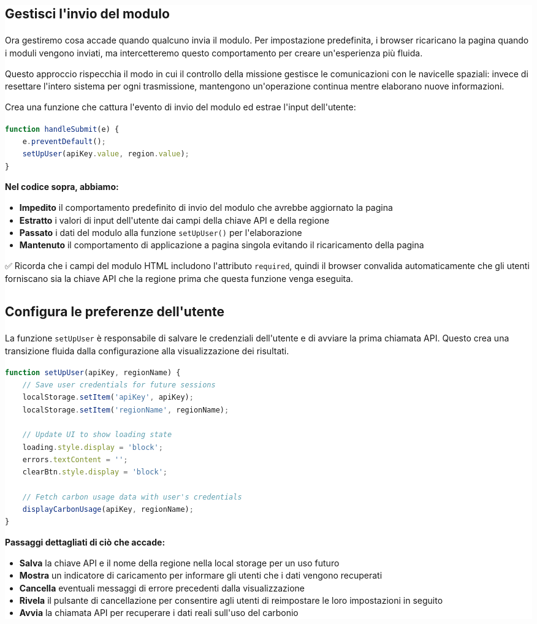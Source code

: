 ## Gestisci l'invio del modulo

Ora gestiremo cosa accade quando qualcuno invia il modulo. Per impostazione predefinita, i browser ricaricano la pagina quando i moduli vengono inviati, ma intercetteremo questo comportamento per creare un'esperienza più fluida.

Questo approccio rispecchia il modo in cui il controllo della missione gestisce le comunicazioni con le navicelle spaziali: invece di resettare l'intero sistema per ogni trasmissione, mantengono un'operazione continua mentre elaborano nuove informazioni.

Crea una funzione che cattura l'evento di invio del modulo ed estrae l'input dell'utente:

```javascript
function handleSubmit(e) {
	e.preventDefault();
	setUpUser(apiKey.value, region.value);
}
```

**Nel codice sopra, abbiamo:**
- **Impedito** il comportamento predefinito di invio del modulo che avrebbe aggiornato la pagina
- **Estratto** i valori di input dell'utente dai campi della chiave API e della regione
- **Passato** i dati del modulo alla funzione `setUpUser()` per l'elaborazione
- **Mantenuto** il comportamento di applicazione a pagina singola evitando il ricaricamento della pagina

✅ Ricorda che i campi del modulo HTML includono l'attributo `required`, quindi il browser convalida automaticamente che gli utenti forniscano sia la chiave API che la regione prima che questa funzione venga eseguita.

## Configura le preferenze dell'utente

La funzione `setUpUser` è responsabile di salvare le credenziali dell'utente e di avviare la prima chiamata API. Questo crea una transizione fluida dalla configurazione alla visualizzazione dei risultati.

```javascript
function setUpUser(apiKey, regionName) {
	// Save user credentials for future sessions
	localStorage.setItem('apiKey', apiKey);
	localStorage.setItem('regionName', regionName);
	
	// Update UI to show loading state
	loading.style.display = 'block';
	errors.textContent = '';
	clearBtn.style.display = 'block';
	
	// Fetch carbon usage data with user's credentials
	displayCarbonUsage(apiKey, regionName);
}
```

**Passaggi dettagliati di ciò che accade:**
- **Salva** la chiave API e il nome della regione nella local storage per un uso futuro
- **Mostra** un indicatore di caricamento per informare gli utenti che i dati vengono recuperati
- **Cancella** eventuali messaggi di errore precedenti dalla visualizzazione
- **Rivela** il pulsante di cancellazione per consentire agli utenti di reimpostare le loro impostazioni in seguito
- **Avvia** la chiamata API per recuperare i dati reali sull'uso del carbonio
